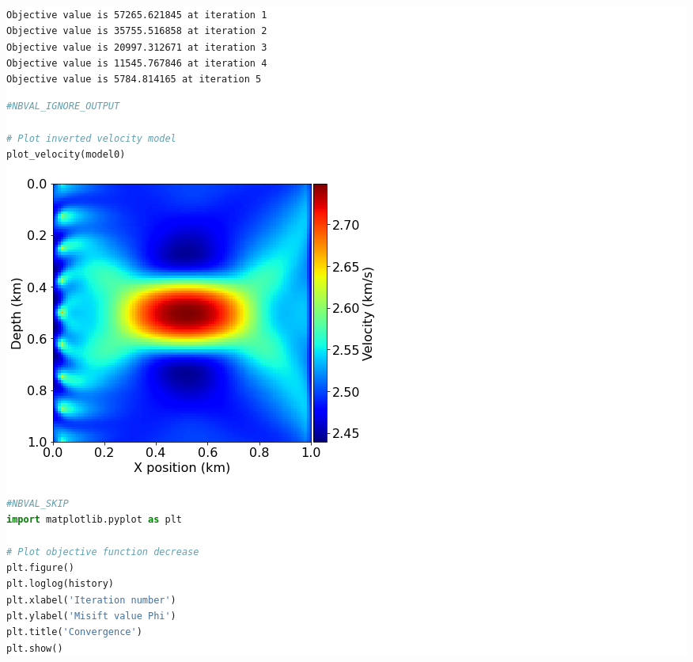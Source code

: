     Objective value is 57265.621845 at iteration 1
    Objective value is 35755.516858 at iteration 2
    Objective value is 20997.312671 at iteration 3
    Objective value is 11545.767846 at iteration 4
    Objective value is 5784.814165 at iteration 5



```python
#NBVAL_IGNORE_OUTPUT

# Plot inverted velocity model
plot_velocity(model0)
```


![png](03_fwi_files/03_fwi_23_0.png)



```python
#NBVAL_SKIP
import matplotlib.pyplot as plt

# Plot objective function decrease
plt.figure()
plt.loglog(history)
plt.xlabel('Iteration number')
plt.ylabel('Misift value Phi')
plt.title('Convergence')
plt.show()
```

